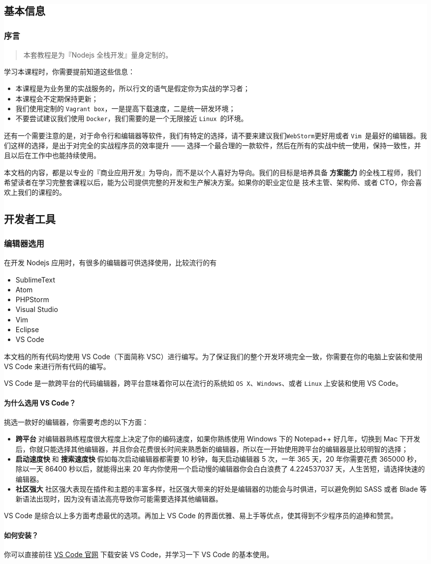 ## 基本信息

### 序言

> 本套教程是为『Nodejs 全栈开发』量身定制的。

学习本课程时，你需要提前知道这些信息：

- 本课程是为业务里的实战服务的，所以行文的语气是假定你为实战的学习者；
- 本课程会不定期保持更新；
- 我们使用定制的 `Vagrant box`，一是提高下载速度，二是统一研发环境；
- 不要尝试建议我们使用 `Docker`，我们需要的是一个无限接近 `Linux `的环境。

还有一个需要注意的是，对于命令行和编辑器等软件，我们有特定的选择，请不要来建议我们` WebStorm `更好用或者 `Vim `是最好的编辑器。我们这样的选择，是出于对完全的实战程序员的效率提升 —— 选择一个最合理的一款软件，然后在所有的实战中统一使用，保持一致性，并且以后在工作中也能持续使用。

本文档的内容，都是以专业的『商业应用开发』为导向，而不是以个人喜好为导向。我们的目标是培养具备 **方案能力** 的全栈工程师，我们希望读者在学习完整套课程以后，能为公司提供完整的开发和生产解决方案。如果你的职业定位是 技术主管、架构师、或者 CTO，你会喜欢上我们的课程的。

## 开发者工具

### 编辑器选用

在开发 Nodejs 应用时，有很多的编辑器可供选择使用，比较流行的有

- SublimeText
- Atom
- PHPStorm
- Visual Studio
- Vim
- Eclipse
- VS Code

本文档的所有代码均使用 VS Code（下面简称 VSC）进行编写。为了保证我们的整个开发环境完全一致，你需要在你的电脑上安装和使用 VS Code 来进行所有代码的编写。

VS Code 是一款跨平台的代码编辑器，跨平台意味着你可以在流行的系统如 `OS X`、`Windows`、或者 `Linux` 上安装和使用 VS Code。

#### 为什么选用 VS Code？

挑选一款好的编辑器，你需要考虑的以下方面：

- **跨平台**
	对编辑器熟练程度很大程度上决定了你的编码速度，如果你熟练使用 Windows 下的 Notepad++ 好几年，切换到 Mac 下开发后，你就只能选择其他编辑器，并且你会花费很长时间来熟悉新的编辑器，所以在一开始使用跨平台的编辑器是比较明智的选择；
- **启动速度快** 和 **搜索速度快**
	假如每次启动编辑器都需要 10 秒钟，每天启动编辑器 5 次，一年 365 天，20 年你需要花费 365000 秒，除以一天 86400 秒以后，就能得出来 20 年内你使用一个启动慢的编辑器你会白白浪费了 4.224537037 天，人生苦短，请选择快速的编辑器。
- **社区强大**
	社区强大表现在插件和主题的丰富多样，社区强大带来的好处是编辑器的功能会与时俱进，可以避免例如 SASS 或者 Blade 等新语法出现时，因为没有语法高亮导致你可能需要选择其他编辑器。

VS Code 是综合以上多方面考虑最优的选项。再加上 VS Code 的界面优雅、易上手等优点，使其得到不少程序员的追捧和赞赏。

#### 如何安装？

你可以直接前往 [VS Code 官网](https://code.visualstudio.com/) 下载安装 VS Code，并学习一下 VS Code 的基本使用。
